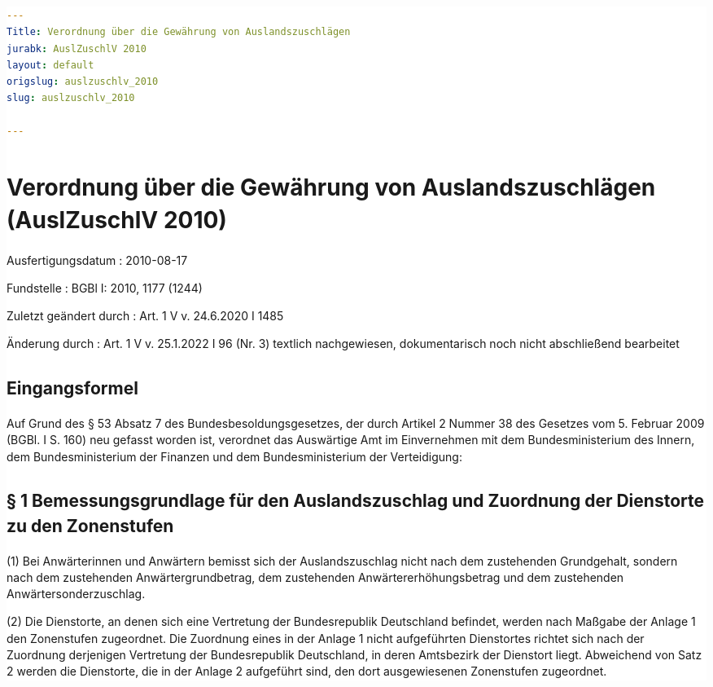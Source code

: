 ```yaml
---
Title: Verordnung über die Gewährung von Auslandszuschlägen
jurabk: AuslZuschlV 2010
layout: default
origslug: auslzuschlv_2010
slug: auslzuschlv_2010

---
```


# Verordnung über die Gewährung von Auslandszuschlägen (AuslZuschlV 2010)

Ausfertigungsdatum
:   2010-08-17

Fundstelle
:   BGBl I: 2010, 1177 (1244)

Zuletzt geändert durch
:   Art. 1 V v. 24.6.2020 I 1485

Änderung durch
:   Art. 1 V v. 25.1.2022 I 96 (Nr. 3) textlich nachgewiesen, dokumentarisch noch nicht abschließend bearbeitet


## Eingangsformel

Auf Grund des § 53 Absatz 7 des Bundesbesoldungsgesetzes, der durch
Artikel 2 Nummer 38 des Gesetzes vom 5. Februar 2009 (BGBl. I S. 160)
neu gefasst worden ist, verordnet das Auswärtige Amt im Einvernehmen
mit dem Bundesministerium des Innern, dem Bundesministerium der
Finanzen und dem Bundesministerium der Verteidigung:


## § 1 Bemessungsgrundlage für den Auslandszuschlag und Zuordnung der Dienstorte zu den Zonenstufen

(1) Bei Anwärterinnen und Anwärtern bemisst sich der Auslandszuschlag
nicht nach dem zustehenden Grundgehalt, sondern nach dem zustehenden
Anwärtergrundbetrag, dem zustehenden Anwärtererhöhungsbetrag und dem
zustehenden Anwärtersonderzuschlag.

(2) Die Dienstorte, an denen sich eine Vertretung der Bundesrepublik
Deutschland befindet, werden nach Maßgabe der Anlage 1 den Zonenstufen
zugeordnet. Die Zuordnung eines in der Anlage 1 nicht aufgeführten
Dienstortes richtet sich nach der Zuordnung derjenigen Vertretung der
Bundesrepublik Deutschland, in deren Amtsbezirk der Dienstort liegt.
Abweichend von Satz 2 werden die Dienstorte, die in der Anlage 2
aufgeführt sind, den dort ausgewiesenen Zonenstufen zugeordnet.
